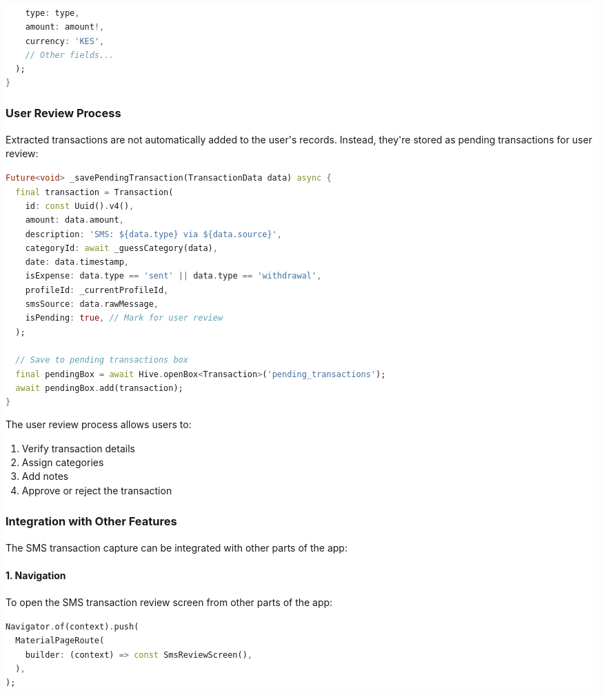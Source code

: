 ```dart
    type: type,
    amount: amount!,
    currency: 'KES',
    // Other fields...
  );
}
```

<a id="user-review-process"></a>

### User Review Process

Extracted transactions are not automatically added to the user's records. Instead, they're stored as pending transactions for user review:

```dart
Future<void> _savePendingTransaction(TransactionData data) async {
  final transaction = Transaction(
    id: const Uuid().v4(),
    amount: data.amount,
    description: 'SMS: ${data.type} via ${data.source}',
    categoryId: await _guessCategory(data),
    date: data.timestamp,
    isExpense: data.type == 'sent' || data.type == 'withdrawal',
    profileId: _currentProfileId,
    smsSource: data.rawMessage,
    isPending: true, // Mark for user review
  );
  
  // Save to pending transactions box
  final pendingBox = await Hive.openBox<Transaction>('pending_transactions');
  await pendingBox.add(transaction);
}
```

The user review process allows users to:
1. Verify transaction details
2. Assign categories 
3. Add notes
4. Approve or reject the transaction

### Integration with Other Features

The SMS transaction capture can be integrated with other parts of the app:

#### 1. Navigation

To open the SMS transaction review screen from other parts of the app:

```dart
Navigator.of(context).push(
  MaterialPageRoute(
    builder: (context) => const SmsReviewScreen(),
  ),
);
```
